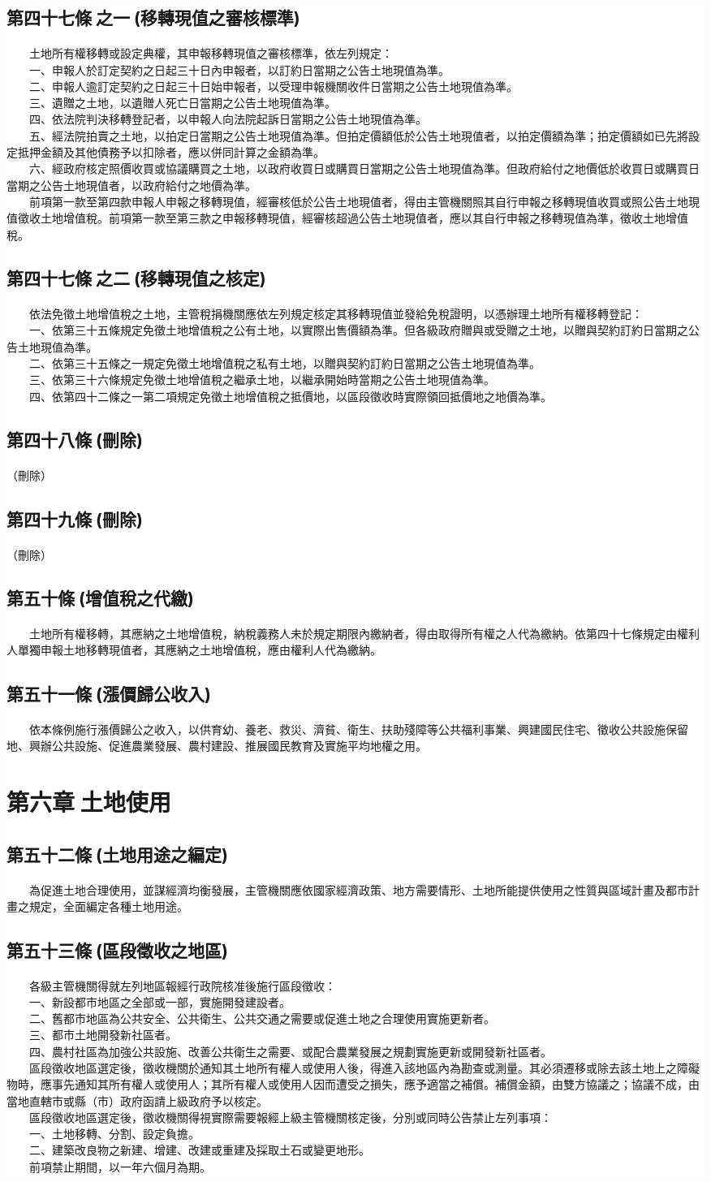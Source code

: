 
第四十七條 之一 (移轉現值之審核標準)
------------------------------------
　　土地所有權移轉或設定典權，其申報移轉現值之審核標準，依左列規定：  
　　一、申報人於訂定契約之日起三十日內申報者，以訂約日當期之公告土地現值為準。  
　　二、申報人逾訂定契約之日起三十日始申報者，以受理申報機關收件日當期之公告土地現值為準。  
　　三、遺贈之土地，以遺贈人死亡日當期之公告土地現值為準。  
　　四、依法院判決移轉登記者，以申報人向法院起訴日當期之公告土地現值為準。  
　　五、經法院拍賣之土地，以拍定日當期之公告土地現值為準。但拍定價額低於公告土地現值者，以拍定價額為準；拍定價額如已先將設定抵押金額及其他債務予以扣除者，應以併同計算之金額為準。  
　　六、經政府核定照價收買或協議購買之土地，以政府收買日或購買日當期之公告土地現值為準。但政府給付之地價低於收買日或購買日當期之公告土地現值者，以政府給付之地價為準。  
　　前項第一款至第四款申報人申報之移轉現值，經審核低於公告土地現值者，得由主管機關照其自行申報之移轉現值收買或照公告土地現值徵收土地增值稅。前項第一款至第三款之申報移轉現值，經審核超過公告土地現值者，應以其自行申報之移轉現值為準，徵收土地增值稅。  


第四十七條 之二 (移轉現值之核定)
--------------------------------
　　依法免徵土地增值稅之土地，主管稅捐機關應依左列規定核定其移轉現值並發給免稅證明，以憑辦理土地所有權移轉登記：  
　　一、依第三十五條規定免徵土地增值稅之公有土地，以實際出售價額為準。但各級政府贈與或受贈之土地，以贈與契約訂約日當期之公告土地現值為準。  
　　二、依第三十五條之一規定免徵土地增值稅之私有土地，以贈與契約訂約日當期之公告土地現值為準。  
　　三、依第三十六條規定免徵土地增值稅之繼承土地，以繼承開始時當期之公告土地現值為準。  
　　四、依第四十二條之一第二項規定免徵土地增值稅之抵價地，以區段徵收時實際領回抵價地之地價為準。  


第四十八條 (刪除)
-----------------
（刪除）  


第四十九條 (刪除)
-----------------
（刪除）  


第五十條 (增值稅之代繳)
-----------------------
　　土地所有權移轉，其應納之土地增值稅，納稅義務人未於規定期限內繳納者，得由取得所有權之人代為繳納。依第四十七條規定由權利人單獨申報土地移轉現值者，其應納之土地增值稅，應由權利人代為繳納。  


第五十一條 (漲價歸公收入)
-------------------------
　　依本條例施行漲價歸公之收入，以供育幼、養老、救災、濟貧、衛生、扶助殘障等公共福利事業、興建國民住宅、徵收公共設施保留地、興辦公共設施、促進農業發展、農村建設、推展國民教育及實施平均地權之用。  


第六章  土地使用
================
第五十二條 (土地用途之編定)
---------------------------
　　為促進土地合理使用，並謀經濟均衡發展，主管機關應依國家經濟政策、地方需要情形、土地所能提供使用之性質與區域計畫及都市計畫之規定，全面編定各種土地用途。  


第五十三條 (區段徵收之地區)
---------------------------
　　各級主管機關得就左列地區報經行政院核准後施行區段徵收：  
　　一、新設都市地區之全部或一部，實施開發建設者。  
　　二、舊都市地區為公共安全、公共衛生、公共交通之需要或促進土地之合理使用實施更新者。  
　　三、都市土地開發新社區者。  
　　四、農村社區為加強公共設施、改善公共衛生之需要、或配合農業發展之規劃實施更新或開發新社區者。  
　　區段徵收地區選定後，徵收機關於通知其土地所有權人或使用人後，得進入該地區內為勘查或測量。其必須遷移或除去該土地上之障礙物時，應事先通知其所有權人或使用人；其所有權人或使用人因而遭受之損失，應予適當之補償。補償金額，由雙方協議之；協議不成，由當地直轄市或縣（市）政府函請上級政府予以核定。  
　　區段徵收地區選定後，徵收機關得視實際需要報經上級主管機關核定後，分別或同時公告禁止左列事項：  
　　一、土地移轉、分割、設定負擔。  
　　二、建築改良物之新建、增建、改建或重建及採取土石或變更地形。  
　　前項禁止期間，以一年六個月為期。  
